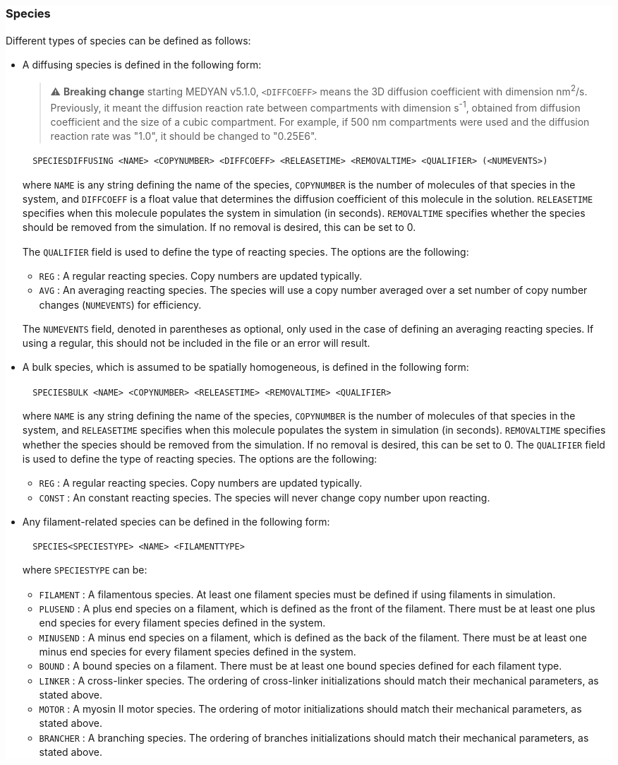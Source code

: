 ### Species

Different types of species can be defined as follows:

- A diffusing species is defined in the following form:

    > ⚠️ **Breaking change** starting MEDYAN v5.1.0, `<DIFFCOEFF>` means the 3D diffusion coefficient with dimension nm<sup>2</sup>/s. Previously, it meant the diffusion reaction rate between compartments with dimension s<sup>-1</sup>, obtained from diffusion coefficient and the size of a cubic compartment. For example, if 500 nm compartments were used and the diffusion reaction rate was "1.0", it should be changed to "0.25E6".

        SPECIESDIFFUSING <NAME> <COPYNUMBER> <DIFFCOEFF> <RELEASETIME> <REMOVALTIME> <QUALIFIER> (<NUMEVENTS>)

    where `NAME` is any string defining the name of the species, `COPYNUMBER` is the number of molecules of that species in the system, and `DIFFCOEFF` is a float value that determines the diffusion coefficient of this molecule in the solution. `RELEASETIME` specifies when this molecule populates the system in simulation (in seconds). `REMOVALTIME` specifies whether the species should be removed from the simulation. If no removal is desired, this can be set to 0.

    The `QUALIFIER` field is used to define the type of reacting species. The options are the following:

    - `REG` : A regular reacting species. Copy numbers are updated typically.
    - `AVG` : An averaging reacting species. The species will use a copy number averaged over a set number of copy number changes (`NUMEVENTS`) for efficiency.

    The `NUMEVENTS` field, denoted in parentheses as optional, only used in the case of defining an averaging reacting species. If using a regular, this should not be included in the file or an error will result.

- A bulk species, which is assumed to be spatially homogeneous, is defined in the
following form:

        SPECIESBULK <NAME> <COPYNUMBER> <RELEASETIME> <REMOVALTIME> <QUALIFIER>

    where `NAME` is any string defining the name of the species, `COPYNUMBER` is the number of molecules of that species in the system, and `RELEASETIME` specifies when this molecule populates the system in simulation (in seconds). `REMOVALTIME` specifies whether the species should be removed from the simulation. If no removal is desired, this can be set to 0. The `QUALIFIER` field is used to define the type of reacting species. The options are the following:

    - `REG` : A regular reacting species. Copy numbers are updated typically.
    - `CONST` : An constant reacting species. The species will never change copy number upon reacting.

- Any filament-related species can be defined in the following form:

        SPECIES<SPECIESTYPE> <NAME> <FILAMENTTYPE>

    where `SPECIESTYPE` can be:

    - `FILAMENT` : A filamentous species. At least one filament species must be defined if using filaments in simulation.
    - `PLUSEND` : A plus end species on a filament, which is defined as the front of the filament. There must be at least one plus end species for every filament species defined in the system.
    - `MINUSEND` : A minus end species on a filament, which is defined as the back of the filament. There must be at least one minus end species for every filament species defined in the system.
    - `BOUND` : A bound species on a filament. There must be at least one bound species defined for each filament type.
    - `LINKER` : A cross-linker species. The ordering of cross-linker initializations should match their mechanical parameters, as stated above.
    - `MOTOR` : A myosin II motor species. The ordering of motor initializations should match their mechanical parameters, as stated above.
    - `BRANCHER` : A branching species. The ordering of branches initializations should match their mechanical parameters, as stated above.
